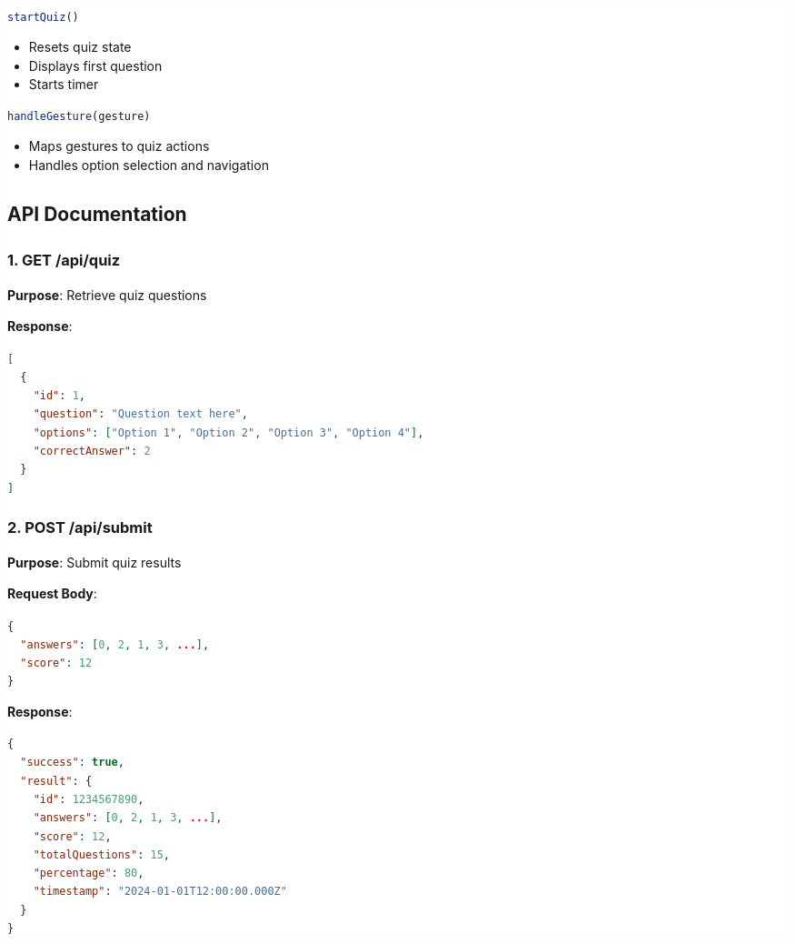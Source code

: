```javascript
startQuiz()
```
- Resets quiz state
- Displays first question
- Starts timer

```javascript
handleGesture(gesture)
```
- Maps gestures to quiz actions
- Handles option selection and navigation

## API Documentation

### 1. GET /api/quiz
**Purpose**: Retrieve quiz questions

**Response**:
```json
[
  {
    "id": 1,
    "question": "Question text here",
    "options": ["Option 1", "Option 2", "Option 3", "Option 4"],
    "correctAnswer": 2
  }
]
```

### 2. POST /api/submit
**Purpose**: Submit quiz results

**Request Body**:
```json
{
  "answers": [0, 2, 1, 3, ...],
  "score": 12
}
```

**Response**:
```json
{
  "success": true,
  "result": {
    "id": 1234567890,
    "answers": [0, 2, 1, 3, ...],
    "score": 12,
    "totalQuestions": 15,
    "percentage": 80,
    "timestamp": "2024-01-01T12:00:00.000Z"
  }
}
```
